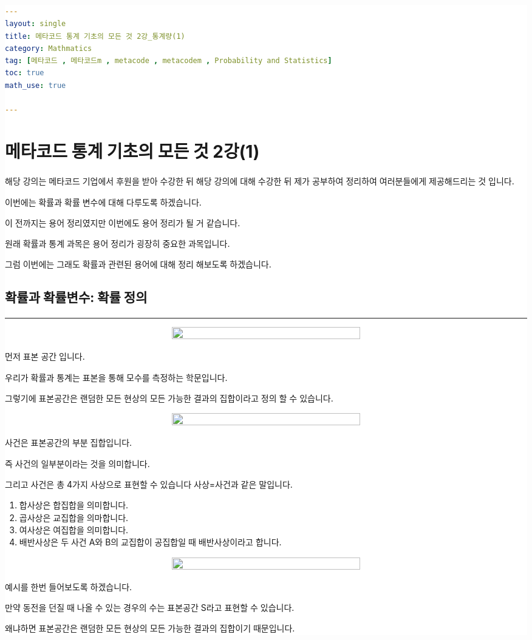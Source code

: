 ```yaml
---
layout: single
title: 메타코드 통계 기초의 모든 것 2강_통계량(1)
category: Mathmatics
tag: [메타코드 , 메타코드m , metacode , metacodem , Probability and Statistics]
toc: true
math_use: true

---
```


# 메타코드 통계 기초의 모든 것 2강(1)

해당 강의는 메타코드 기업에서 후원을 받아 수강한 뒤 해당 강의에 대해 수강한 뒤 제가 공부하여 정리하여 여러분들에게 제공해드리는 것 입니다.

이번에는 확률과 확률 변수에 대해 다루도록 하겠습니다.

이 전까지는 용어 정리였지만 이번에도 용어 정리가 될 거 같습니다.

원래 확률과 통계 과목은 용어 정리가 굉장히 중요한 과목입니다.

그럼 이번에는 그래도 확률과 관련된 용어에 대해 정리 해보도록 하겠습니다.

## 확률과 확률변수: 확률 정의

---

<p align="center"><img src="https://github.com/jusunglee-ai/jusunglee-ai.github.io/assets/125032849/40dddac1-b852-4237-9abb-97bdb301a49b" width="60%" height="60%"></p>

먼저 표본 공간 입니다.

우리가 확률과 통계는 표본을 통해 모수를 측정하는 학문입니다.

그렇기에 표본공간은 랜덤한 모든 현상의 모든 가능한 결과의 집합이라고 정의 할 수 있습니다.

<p align="center"><img src="https://github.com/jusunglee-ai/jusunglee-ai.github.io/assets/125032849/25c501f7-fda6-4e11-bbaa-4ad57e280df5" width="60%" height="60%"></p>

사건은 표본공간의 부분 집합입니다.

즉 사건의 일부분이라는 것을 의미합니다.

그리고 사건은 총 4가지 사상으로 표현할 수 있습니다 사상=사건과 같은 말입니다.

1. 합사상은 합집합을 의미합니다.
2. 곱사상은 교집합을 의마합니다.
3. 여사상은 여집합을 의미합니다.
4. 배반사상은 두 사건 A와 B의 교집합이 공집합일 때 배반사상이라고 합니다.

<p align="center"><img src="https://github.com/jusunglee-ai/jusunglee-ai.github.io/assets/125032849/17dccbb2-1837-4eb1-97fc-d872714284d0" width="60%" height="60%"></p>
예시를 한번 들어보도록 하겠습니다.

만약 동전을 던질 때 나올 수 있는 경우의 수는 표본공간 S라고 표현할 수 있습니다.

왜냐하면 표본공간은 랜덤한 모든 현상의 모든 가능한 결과의 집합이기 때문입니다.
